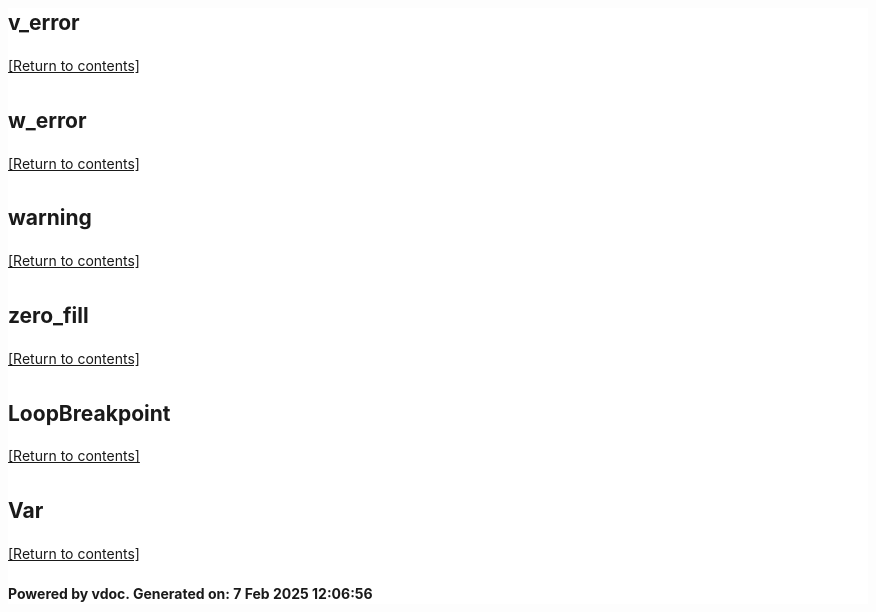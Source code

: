 ## v_error
[[Return to contents]](#Contents)

## w_error
[[Return to contents]](#Contents)

## warning
[[Return to contents]](#Contents)

## zero_fill
[[Return to contents]](#Contents)

## LoopBreakpoint
[[Return to contents]](#Contents)

## Var
[[Return to contents]](#Contents)

#### Powered by vdoc. Generated on: 7 Feb 2025 12:06:56

